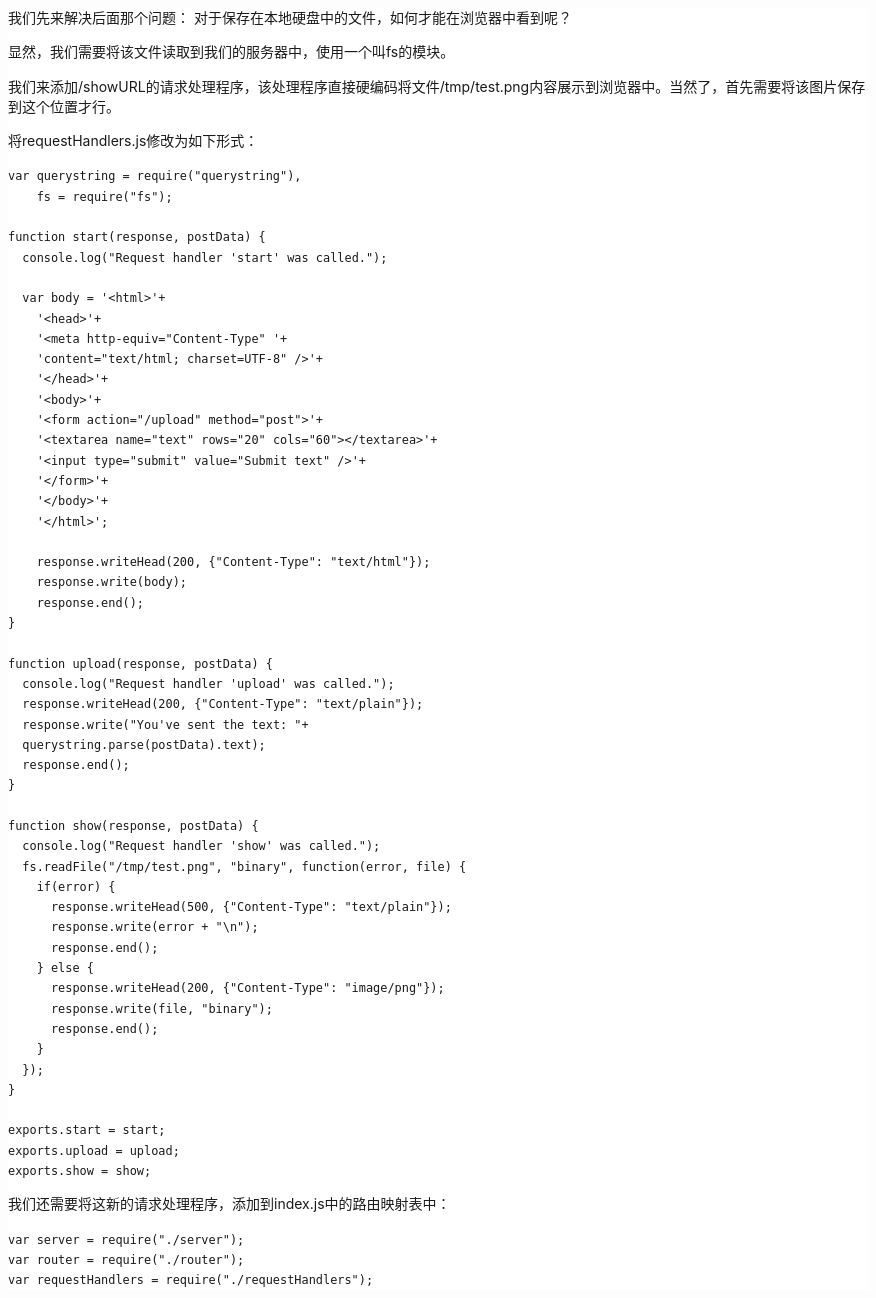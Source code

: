 我们先来解决后面那个问题： 对于保存在本地硬盘中的文件，如何才能在浏览器中看到呢？

显然，我们需要将该文件读取到我们的服务器中，使用一个叫fs的模块。

我们来添加/showURL的请求处理程序，该处理程序直接硬编码将文件/tmp/test.png内容展示到浏览器中。当然了，首先需要将该图片保存到这个位置才行。

将requestHandlers.js修改为如下形式：
```
var querystring = require("querystring"),
    fs = require("fs");

function start(response, postData) {
  console.log("Request handler 'start' was called.");

  var body = '<html>'+
    '<head>'+
    '<meta http-equiv="Content-Type" '+
    'content="text/html; charset=UTF-8" />'+
    '</head>'+
    '<body>'+
    '<form action="/upload" method="post">'+
    '<textarea name="text" rows="20" cols="60"></textarea>'+
    '<input type="submit" value="Submit text" />'+
    '</form>'+
    '</body>'+
    '</html>';

    response.writeHead(200, {"Content-Type": "text/html"});
    response.write(body);
    response.end();
}

function upload(response, postData) {
  console.log("Request handler 'upload' was called.");
  response.writeHead(200, {"Content-Type": "text/plain"});
  response.write("You've sent the text: "+
  querystring.parse(postData).text);
  response.end();
}

function show(response, postData) {
  console.log("Request handler 'show' was called.");
  fs.readFile("/tmp/test.png", "binary", function(error, file) {
    if(error) {
      response.writeHead(500, {"Content-Type": "text/plain"});
      response.write(error + "\n");
      response.end();
    } else {
      response.writeHead(200, {"Content-Type": "image/png"});
      response.write(file, "binary");
      response.end();
    }
  });
}

exports.start = start;
exports.upload = upload;
exports.show = show;
```
我们还需要将这新的请求处理程序，添加到index.js中的路由映射表中：
```
var server = require("./server");
var router = require("./router");
var requestHandlers = require("./requestHandlers");

```